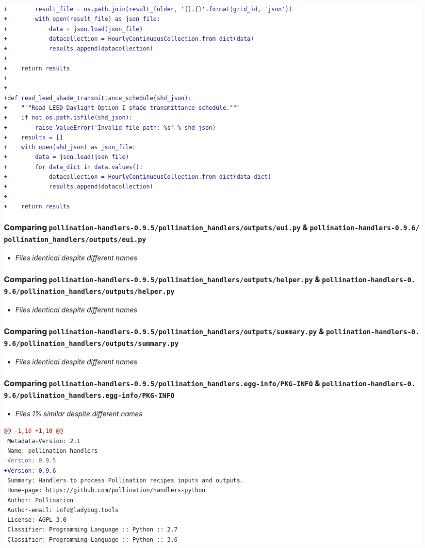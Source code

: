 ```diff
+        result_file = os.path.join(result_folder, '{}.{}'.format(grid_id, 'json'))
+        with open(result_file) as json_file:
+            data = json.load(json_file)
+            datacollection = HourlyContinuousCollection.from_dict(data)
+            results.append(datacollection)
+
+    return results
+
+
+def read_leed_shade_transmittance_schedule(shd_json):
+    """Read LEED Daylight Option I shade transmittance schedule."""
+    if not os.path.isfile(shd_json):
+        raise ValueError('Invalid file path: %s' % shd_json)
+    results = []
+    with open(shd_json) as json_file:
+        data = json.load(json_file)
+        for data_dict in data.values():
+            datacollection = HourlyContinuousCollection.from_dict(data_dict)
+            results.append(datacollection)
+
+    return results
```

### Comparing `pollination-handlers-0.9.5/pollination_handlers/outputs/eui.py` & `pollination-handlers-0.9.6/pollination_handlers/outputs/eui.py`

 * *Files identical despite different names*

### Comparing `pollination-handlers-0.9.5/pollination_handlers/outputs/helper.py` & `pollination-handlers-0.9.6/pollination_handlers/outputs/helper.py`

 * *Files identical despite different names*

### Comparing `pollination-handlers-0.9.5/pollination_handlers/outputs/summary.py` & `pollination-handlers-0.9.6/pollination_handlers/outputs/summary.py`

 * *Files identical despite different names*

### Comparing `pollination-handlers-0.9.5/pollination_handlers.egg-info/PKG-INFO` & `pollination-handlers-0.9.6/pollination_handlers.egg-info/PKG-INFO`

 * *Files 1% similar despite different names*

```diff
@@ -1,10 +1,10 @@
 Metadata-Version: 2.1
 Name: pollination-handlers
-Version: 0.9.5
+Version: 0.9.6
 Summary: Handlers to process Pollination recipes inputs and outputs.
 Home-page: https://github.com/pollination/handlers-python
 Author: Pollination
 Author-email: info@ladybug.tools
 License: AGPL-3.0
 Classifier: Programming Language :: Python :: 2.7
 Classifier: Programming Language :: Python :: 3.6
```
